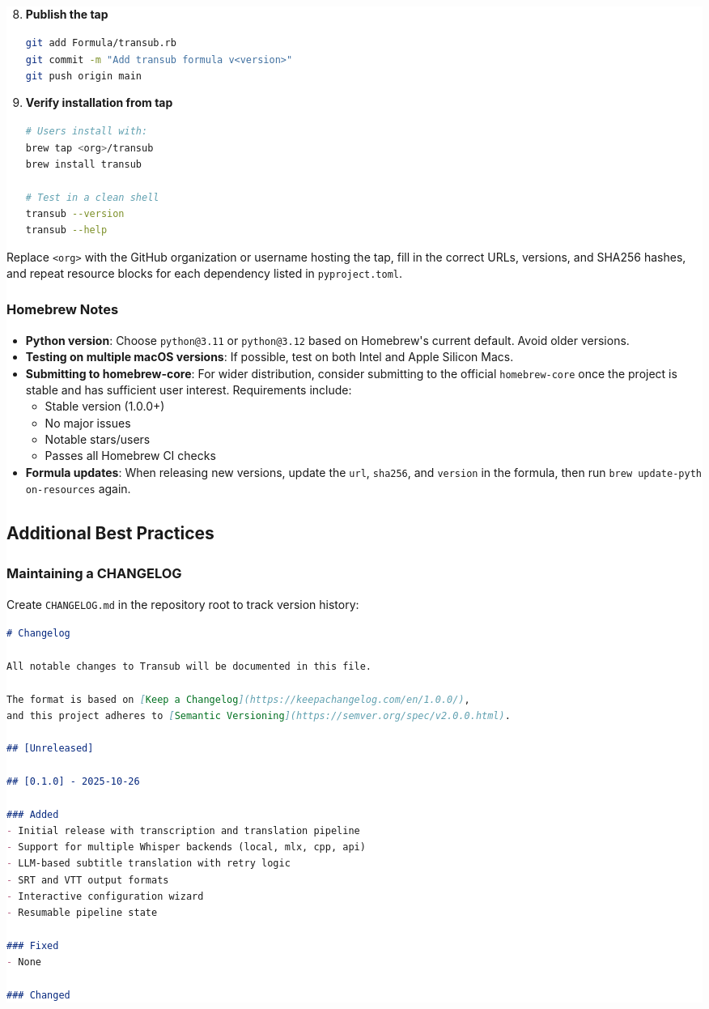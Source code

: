 8. **Publish the tap**
   ```bash
   git add Formula/transub.rb
   git commit -m "Add transub formula v<version>"
   git push origin main
   ```

9. **Verify installation from tap**
   ```bash
   # Users install with:
   brew tap <org>/transub
   brew install transub
   
   # Test in a clean shell
   transub --version
   transub --help
   ```

Replace `<org>` with the GitHub organization or username hosting the tap, fill in the correct URLs, versions, and SHA256 hashes, and repeat resource blocks for each dependency listed in `pyproject.toml`.

### Homebrew Notes

- **Python version**: Choose `python@3.11` or `python@3.12` based on Homebrew's current default. Avoid older versions.
- **Testing on multiple macOS versions**: If possible, test on both Intel and Apple Silicon Macs.
- **Submitting to homebrew-core**: For wider distribution, consider submitting to the official `homebrew-core` once the project is stable and has sufficient user interest. Requirements include:
  - Stable version (1.0.0+)
  - No major issues
  - Notable stars/users
  - Passes all Homebrew CI checks
- **Formula updates**: When releasing new versions, update the `url`, `sha256`, and `version` in the formula, then run `brew update-python-resources` again.

## Additional Best Practices

### Maintaining a CHANGELOG

Create `CHANGELOG.md` in the repository root to track version history:

```markdown
# Changelog

All notable changes to Transub will be documented in this file.

The format is based on [Keep a Changelog](https://keepachangelog.com/en/1.0.0/),
and this project adheres to [Semantic Versioning](https://semver.org/spec/v2.0.0.html).

## [Unreleased]

## [0.1.0] - 2025-10-26

### Added
- Initial release with transcription and translation pipeline
- Support for multiple Whisper backends (local, mlx, cpp, api)
- LLM-based subtitle translation with retry logic
- SRT and VTT output formats
- Interactive configuration wizard
- Resumable pipeline state

### Fixed
- None

### Changed
```

[0.1.0]: https://github.com/PiktCai/transub/releases/tag/v0.1.0